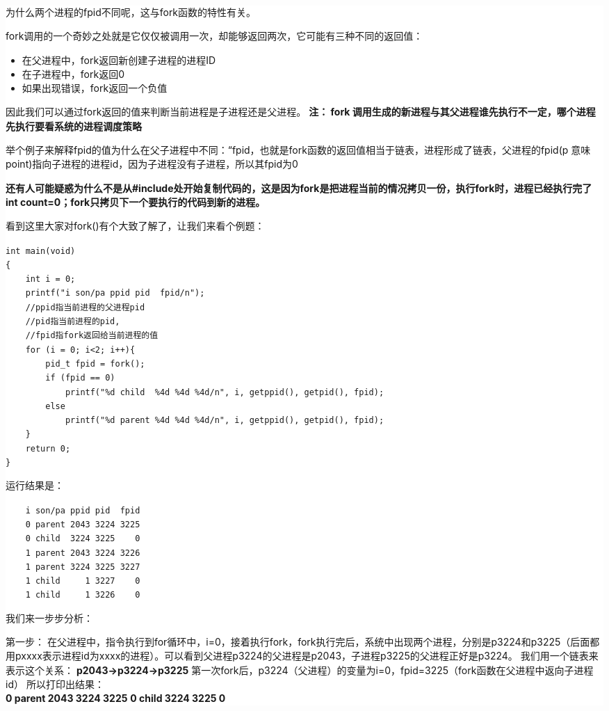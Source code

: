 为什么两个进程的fpid不同呢，这与fork函数的特性有关。

fork调用的一个奇妙之处就是它仅仅被调用一次，却能够返回两次，它可能有三种不同的返回值：
- 在父进程中，fork返回新创建子进程的进程ID
- 在子进程中，fork返回0
- 如果出现错误，fork返回一个负值

因此我们可以通过fork返回的值来判断当前进程是子进程还是父进程。
**注： fork 调用生成的新进程与其父进程谁先执行不一定，哪个进程先执行要看系统的进程调度策略**

举个例子来解释fpid的值为什么在父子进程中不同：“fpid，也就是fork函数的返回值相当于链表，进程形成了链表，父进程的fpid(p 意味point)指向子进程的进程id，因为子进程没有子进程，所以其fpid为0

**还有人可能疑惑为什么不是从#include处开始复制代码的，这是因为fork是把进程当前的情况拷贝一份，执行fork时，进程已经执行完了int count=0；fork只拷贝下一个要执行的代码到新的进程。**

看到这里大家对fork()有个大致了解了，让我们来看个例题：
```
int main(void)
{
	int i = 0;
	printf("i son/pa ppid pid  fpid/n");
	//ppid指当前进程的父进程pid
	//pid指当前进程的pid,
	//fpid指fork返回给当前进程的值
	for (i = 0; i<2; i++){
		pid_t fpid = fork();
		if (fpid == 0)
			printf("%d child  %4d %4d %4d/n", i, getppid(), getpid(), fpid);
		else
			printf("%d parent %4d %4d %4d/n", i, getppid(), getpid(), fpid);
	}
	return 0;
}
```

运行结果是：
```
    i son/pa ppid pid  fpid
    0 parent 2043 3224 3225
    0 child  3224 3225    0
    1 parent 2043 3224 3226
    1 parent 3224 3225 3227
    1 child     1 3227    0
    1 child     1 3226    0 
```

我们来一步步分析：

第一步： 在父进程中，指令执行到for循环中，i=0，接着执行fork，fork执行完后，系统中出现两个进程，分别是p3224和p3225（后面都用pxxxx表示进程id为xxxx的进程）。可以看到父进程p3224的父进程是p2043，子进程p3225的父进程正好是p3224。
我们用一个链表来表示这个关系： **p2043->p3224->p3225**
第一次fork后，p3224（父进程）的变量为i=0，fpid=3225（fork函数在父进程中返向子进程id）
所以打印出结果：  
**0 parent 2043 3224 3225**
**0 child 3224 3225 0**
